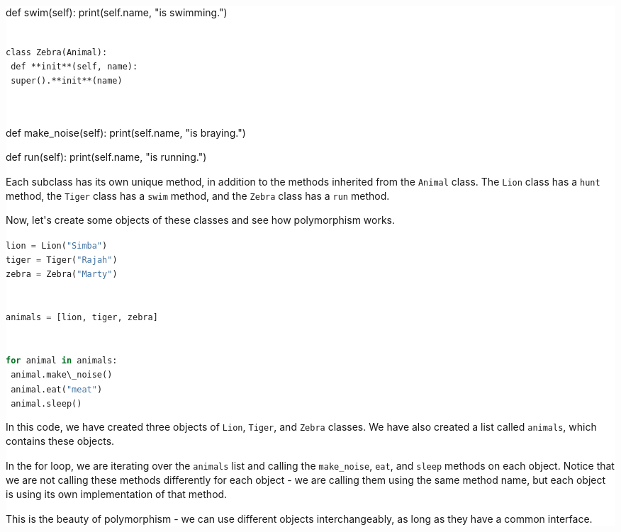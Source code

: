 def swim(self):
    print(self.name, "is swimming.")

```

class Zebra(Animal):
 def **init**(self, name):
 super().**init**(name)



```
def make_noise(self):
    print(self.name, "is braying.")

def run(self):
    print(self.name, "is running.")

```

```


Each subclass has its own unique method, in addition to the methods inherited from the `Animal` class. The `Lion` class has a `hunt` method, the `Tiger` class has a `swim` method, and the `Zebra` class has a `run` method. 


Now, let's create some objects of these classes and see how polymorphism works.


```python
lion = Lion("Simba")
tiger = Tiger("Rajah")
zebra = Zebra("Marty")


animals = [lion, tiger, zebra]


for animal in animals:
 animal.make\_noise()
 animal.eat("meat")
 animal.sleep()
```


In this code, we have created three objects of `Lion`, `Tiger`, and `Zebra` classes. We have also created a list called `animals`, which contains these objects. 


In the for loop, we are iterating over the `animals` list and calling the `make_noise`, `eat`, and `sleep` methods on each object. Notice that we are not calling these methods differently for each object - we are calling them using the same method name, but each object is using its own implementation of that method. 


This is the beauty of polymorphism - we can use different objects interchangeably, as long as they have a common interface.

